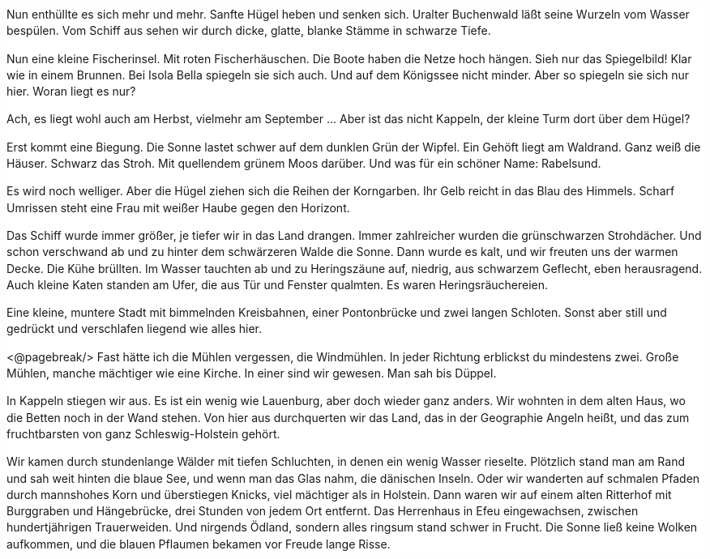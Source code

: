 Nun enthüllte es sich mehr und mehr. Sanfte Hügel heben
und senken sich. Uralter Buchenwald läßt seine Wurzeln vom Wasser
bespülen. Vom Schiff aus sehen wir durch dicke, glatte, blanke
Stämme in schwarze Tiefe.

Nun eine kleine Fischerinsel. Mit roten Fischerhäuschen. Die
Boote haben die Netze hoch hängen. Sieh nur das Spiegelbild!
Klar wie in einem Brunnen. Bei Isola Bella spiegeln sie sich auch.
Und auf dem Königssee nicht minder. Aber so spiegeln sie sich nur
hier. Woran liegt es nur?

Ach, es liegt wohl auch am Herbst, vielmehr am September ...
Aber ist das nicht Kappeln, der kleine Turm dort über dem Hügel?

Erst kommt eine Biegung. Die Sonne lastet schwer auf dem
dunklen Grün der Wipfel. Ein Gehöft liegt am Waldrand. Ganz
weiß die Häuser. Schwarz das Stroh. Mit quellendem grünem
Moos darüber. Und was für ein schöner Name: Rabelsund.

Es wird noch welliger. Aber die Hügel ziehen sich die Reihen
der Korngarben. Ihr Gelb reicht in das Blau des Himmels. Scharf
Umrissen steht eine Frau mit weißer Haube gegen den Horizont.

Das Schiff wurde immer größer, je tiefer wir in das Land
drangen. Immer zahlreicher wurden die grünschwarzen Strohdächer.
Und schon verschwand ab und zu hinter dem schwärzeren Walde die
Sonne. Dann wurde es kalt, und wir freuten uns der warmen
Decke. Die Kühe brüllten. Im Wasser tauchten ab und zu Heringszäune
auf, niedrig, aus schwarzem Geflecht, eben herausragend.
Auch kleine Katen standen am Ufer, die aus Tür und Fenster
qualmten. Es waren Heringsräuchereien.

Eine kleine, muntere Stadt mit bimmelnden Kreisbahnen, einer
Pontonbrücke und zwei langen Schloten. Sonst aber still und gedrückt
und verschlafen liegend wie alles hier.
 
\<@pagebreak/>
Fast hätte ich die Mühlen vergessen, die Windmühlen. In
jeder Richtung erblickst du mindestens zwei. Große Mühlen, manche
mächtiger wie eine Kirche. In einer sind wir gewesen. Man sah
bis Düppel.

In Kappeln stiegen wir aus. Es ist ein wenig wie Lauenburg,
aber doch wieder ganz anders. Wir wohnten in dem alten Haus,
wo die Betten noch in der Wand stehen. Von hier aus durchquerten
wir das Land, das in der Geographie Angeln heißt, und
das zum fruchtbarsten von ganz Schleswig-Holstein gehört.

Wir kamen durch stundenlange Wälder mit tiefen Schluchten,
in denen ein wenig Wasser rieselte. Plötzlich stand man am Rand
und sah weit hinten die blaue See, und wenn man das Glas nahm,
die dänischen Inseln. Oder wir wanderten auf schmalen Pfaden
durch mannshohes Korn und überstiegen Knicks, viel mächtiger als
in Holstein. Dann waren wir auf einem alten Ritterhof mit Burggraben
und Hängebrücke, drei Stunden von jedem Ort entfernt.
Das Herrenhaus in Efeu eingewachsen, zwischen hundertjährigen
Trauerweiden. Und nirgends Ödland, sondern alles ringsum stand
schwer in Frucht. Die Sonne ließ keine Wolken aufkommen, und
die blauen Pflaumen bekamen vor Freude lange Risse.
